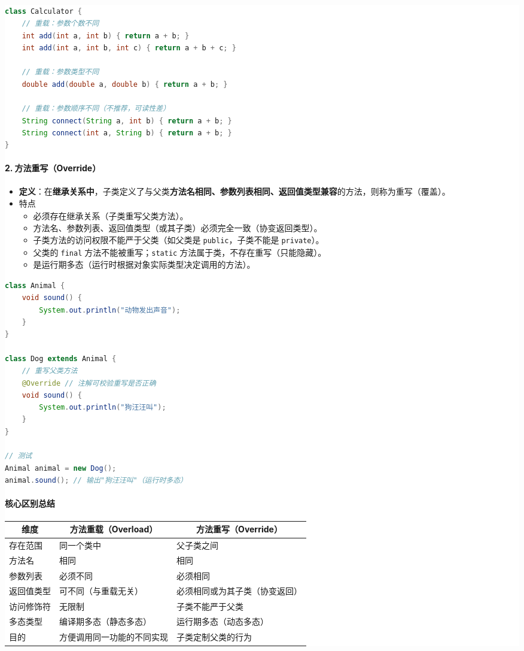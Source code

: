 ```java
class Calculator {
    // 重载：参数个数不同
    int add(int a, int b) { return a + b; }
    int add(int a, int b, int c) { return a + b + c; }
    
    // 重载：参数类型不同
    double add(double a, double b) { return a + b; }
    
    // 重载：参数顺序不同（不推荐，可读性差）
    String connect(String a, int b) { return a + b; }
    String connect(int a, String b) { return a + b; }
}
```

#### 2. 方法重写（Override）

- **定义**：在**继承关系中**，子类定义了与父类**方法名相同、参数列表相同、返回值类型兼容**的方法，则称为重写（覆盖）。
- 特点
  - 必须存在继承关系（子类重写父类方法）。
  - 方法名、参数列表、返回值类型（或其子类）必须完全一致（协变返回类型）。
  - 子类方法的访问权限不能严于父类（如父类是 `public`，子类不能是 `private`）。
  - 父类的 `final` 方法不能被重写；`static` 方法属于类，不存在重写（只能隐藏）。
  - 是运行期多态（运行时根据对象实际类型决定调用的方法）。

```java
class Animal {
    void sound() {
        System.out.println("动物发出声音");
    }
}

class Dog extends Animal {
    // 重写父类方法
    @Override // 注解可校验重写是否正确
    void sound() {
        System.out.println("狗汪汪叫");
    }
}

// 测试
Animal animal = new Dog();
animal.sound(); // 输出"狗汪汪叫"（运行时多态）
```

#### 核心区别总结

| 维度       | 方法重载（Overload）       | 方法重写（Override）           |
| ---------- | -------------------------- | ------------------------------ |
| 存在范围   | 同一个类中                 | 父子类之间                     |
| 方法名     | 相同                       | 相同                           |
| 参数列表   | 必须不同                   | 必须相同                       |
| 返回值类型 | 可不同（与重载无关）       | 必须相同或为其子类（协变返回） |
| 访问修饰符 | 无限制                     | 子类不能严于父类               |
| 多态类型   | 编译期多态（静态多态）     | 运行期多态（动态多态）         |
| 目的       | 方便调用同一功能的不同实现 | 子类定制父类的行为             |
